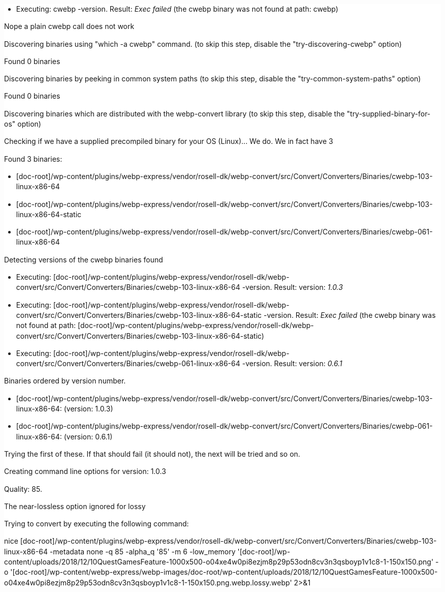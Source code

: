 - Executing: cwebp -version. Result: *Exec failed* (the cwebp binary was not found at path: cwebp)

Nope a plain cwebp call does not work

Discovering binaries using "which -a cwebp" command. (to skip this step, disable the "try-discovering-cwebp" option)

Found 0 binaries

Discovering binaries by peeking in common system paths (to skip this step, disable the "try-common-system-paths" option)

Found 0 binaries

Discovering binaries which are distributed with the webp-convert library (to skip this step, disable the "try-supplied-binary-for-os" option)

Checking if we have a supplied precompiled binary for your OS (Linux)... We do. We in fact have 3

Found 3 binaries: 

- [doc-root]/wp-content/plugins/webp-express/vendor/rosell-dk/webp-convert/src/Convert/Converters/Binaries/cwebp-103-linux-x86-64

- [doc-root]/wp-content/plugins/webp-express/vendor/rosell-dk/webp-convert/src/Convert/Converters/Binaries/cwebp-103-linux-x86-64-static

- [doc-root]/wp-content/plugins/webp-express/vendor/rosell-dk/webp-convert/src/Convert/Converters/Binaries/cwebp-061-linux-x86-64

Detecting versions of the cwebp binaries found

- Executing: [doc-root]/wp-content/plugins/webp-express/vendor/rosell-dk/webp-convert/src/Convert/Converters/Binaries/cwebp-103-linux-x86-64 -version. Result: version: *1.0.3*

- Executing: [doc-root]/wp-content/plugins/webp-express/vendor/rosell-dk/webp-convert/src/Convert/Converters/Binaries/cwebp-103-linux-x86-64-static -version. Result: *Exec failed* (the cwebp binary was not found at path: [doc-root]/wp-content/plugins/webp-express/vendor/rosell-dk/webp-convert/src/Convert/Converters/Binaries/cwebp-103-linux-x86-64-static)

- Executing: [doc-root]/wp-content/plugins/webp-express/vendor/rosell-dk/webp-convert/src/Convert/Converters/Binaries/cwebp-061-linux-x86-64 -version. Result: version: *0.6.1*

Binaries ordered by version number.

- [doc-root]/wp-content/plugins/webp-express/vendor/rosell-dk/webp-convert/src/Convert/Converters/Binaries/cwebp-103-linux-x86-64: (version: 1.0.3)

- [doc-root]/wp-content/plugins/webp-express/vendor/rosell-dk/webp-convert/src/Convert/Converters/Binaries/cwebp-061-linux-x86-64: (version: 0.6.1)

Trying the first of these. If that should fail (it should not), the next will be tried and so on.

Creating command line options for version: 1.0.3

Quality: 85. 

The near-lossless option ignored for lossy

Trying to convert by executing the following command:

nice [doc-root]/wp-content/plugins/webp-express/vendor/rosell-dk/webp-convert/src/Convert/Converters/Binaries/cwebp-103-linux-x86-64 -metadata none -q 85 -alpha_q '85' -m 6 -low_memory '[doc-root]/wp-content/uploads/2018/12/10QuestGamesFeature-1000x500-o04xe4w0pi8ezjm8p29p53odn8cv3n3qsboyp1v1c8-1-150x150.png' -o '[doc-root]/wp-content/webp-express/webp-images/doc-root/wp-content/uploads/2018/12/10QuestGamesFeature-1000x500-o04xe4w0pi8ezjm8p29p53odn8cv3n3qsboyp1v1c8-1-150x150.png.webp.lossy.webp' 2>&1
